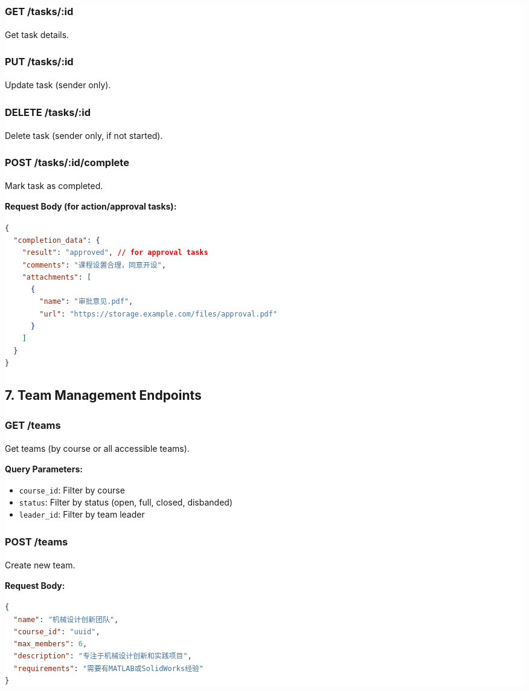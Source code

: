 ### GET /tasks/:id
Get task details.

### PUT /tasks/:id
Update task (sender only).

### DELETE /tasks/:id
Delete task (sender only, if not started).

### POST /tasks/:id/complete
Mark task as completed.

**Request Body (for action/approval tasks):**
```json
{
  "completion_data": {
    "result": "approved", // for approval tasks
    "comments": "课程设置合理，同意开设",
    "attachments": [
      {
        "name": "审批意见.pdf",
        "url": "https://storage.example.com/files/approval.pdf"
      }
    ]
  }
}
```

## 7. Team Management Endpoints

### GET /teams
Get teams (by course or all accessible teams).

**Query Parameters:**
- `course_id`: Filter by course
- `status`: Filter by status (open, full, closed, disbanded)
- `leader_id`: Filter by team leader

### POST /teams
Create new team.

**Request Body:**
```json
{
  "name": "机械设计创新团队",
  "course_id": "uuid",
  "max_members": 6,
  "description": "专注于机械设计创新和实践项目",
  "requirements": "需要有MATLAB或SolidWorks经验"
}
```
